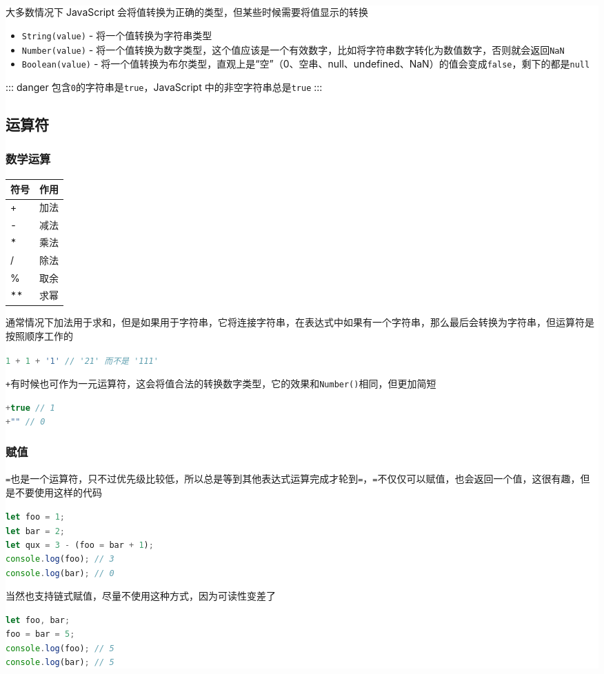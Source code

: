 大多数情况下 JavaScript 会将值转换为正确的类型，但某些时候需要将值显示的转换

+ `String(value)` - 将一个值转换为字符串类型
+ `Number(value)` - 将一个值转换为数字类型，这个值应该是一个有效数字，比如将字符串数字转化为数值数字，否则就会返回`NaN`
+ `Boolean(value)` - 将一个值转换为布尔类型，直观上是“空”（0、空串、null、undefined、NaN）的值会变成`false`，剩下的都是`null`

::: danger
包含`0`的字符串是`true`，JavaScript 中的非空字符串总是`true`
:::

## 运算符

### 数学运算

符号|作用
---|---
+|加法
-|减法
*|乘法
/|除法
%|取余
**|求幂

通常情况下加法用于求和，但是如果用于字符串，它将连接字符串，在表达式中如果有一个字符串，那么最后会转换为字符串，但运算符是按照顺序工作的

```js
1 + 1 + '1' // '21' 而不是 '111'
```

`+`有时候也可作为一元运算符，这会将值合法的转换数字类型，它的效果和`Number()`相同，但更加简短

```js
+true // 1
+"" // 0
```

### 赋值

`=`也是一个运算符，只不过优先级比较低，所以总是等到其他表达式运算完成才轮到`=`，`=`不仅仅可以赋值，也会返回一个值，这很有趣，但是不要使用这样的代码

```js
let foo = 1;
let bar = 2;
let qux = 3 - (foo = bar + 1);
console.log(foo); // 3
console.log(bar); // 0
```

当然也支持链式赋值，尽量不使用这种方式，因为可读性变差了

```js
let foo, bar;
foo = bar = 5;
console.log(foo); // 5
console.log(bar); // 5
```
